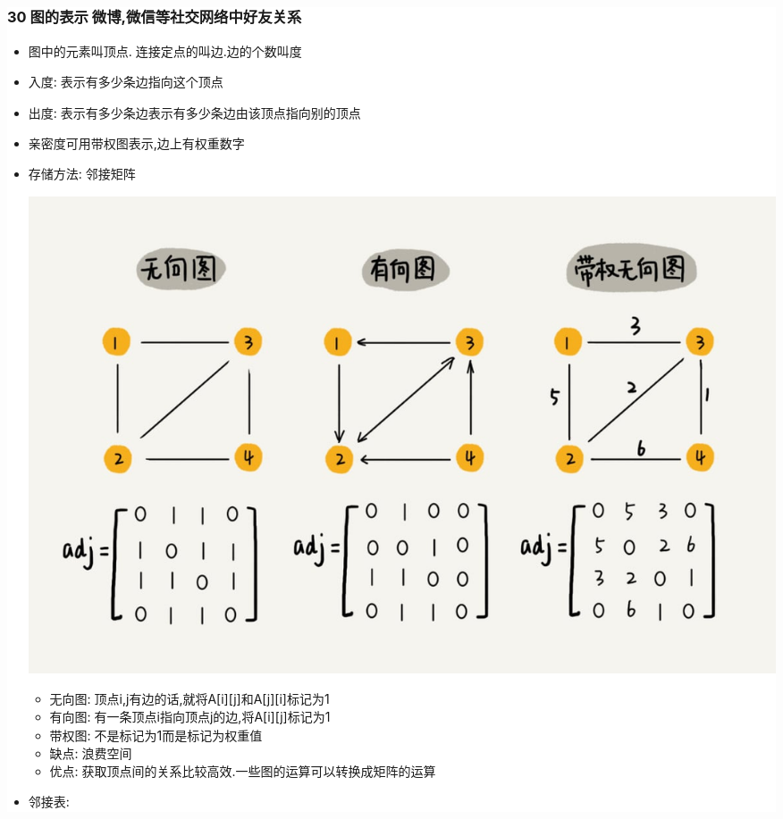 <a id="30 图的表示 微博,微信等社交网络中好友关系"></a>

### 30 图的表示 微博,微信等社交网络中好友关系

* 图中的元素叫顶点. 连接定点的叫边.边的个数叫度
* 入度: 表示有多少条边指向这个顶点
* 出度: 表示有多少条边表示有多少条边由该顶点指向别的顶点
* 亲密度可用带权图表示,边上有权重数字
* 存储方法: 邻接矩阵

	![](5.jpg)

	* 无向图: 顶点i,j有边的话,就将A[i][j]和A[j][i]标记为1
	* 有向图: 有一条顶点i指向顶点j的边,将A[i][j]标记为1
	* 带权图: 不是标记为1而是标记为权重值
	* 缺点: 浪费空间
	* 优点: 获取顶点间的关系比较高效.一些图的运算可以转换成矩阵的运算
* 邻接表: 
